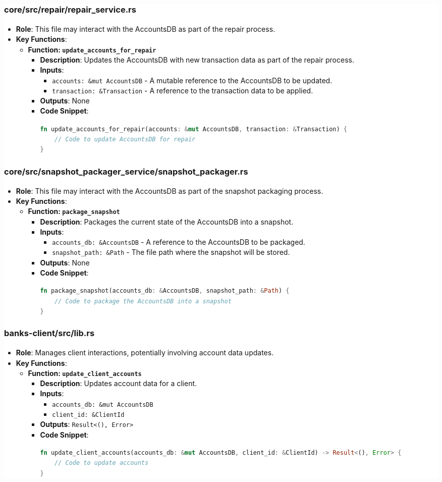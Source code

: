 ### core/src/repair/repair_service.rs

- **Role**: This file may interact with the AccountsDB as part of the repair process.
- **Key Functions**:
  - **Function: `update_accounts_for_repair`**
    - **Description**: Updates the AccountsDB with new transaction data as part of the repair process.
    - **Inputs**: 
      - `accounts: &mut AccountsDB` - A mutable reference to the AccountsDB to be updated.
      - `transaction: &Transaction` - A reference to the transaction data to be applied.
    - **Outputs**: None
    - **Code Snippet**:
      ```rust
      fn update_accounts_for_repair(accounts: &mut AccountsDB, transaction: &Transaction) {
          // Code to update AccountsDB for repair
      }
      ```

### core/src/snapshot_packager_service/snapshot_packager.rs

- **Role**: This file may interact with the AccountsDB as part of the snapshot packaging process.
- **Key Functions**:
  - **Function: `package_snapshot`**
    - **Description**: Packages the current state of the AccountsDB into a snapshot.
    - **Inputs**: 
      - `accounts_db: &AccountsDB` - A reference to the AccountsDB to be packaged.
      - `snapshot_path: &Path` - The file path where the snapshot will be stored.
    - **Outputs**: None
    - **Code Snippet**:
      ```rust
      fn package_snapshot(accounts_db: &AccountsDB, snapshot_path: &Path) {
          // Code to package the AccountsDB into a snapshot
      }
      ```

### banks-client/src/lib.rs

- **Role**: Manages client interactions, potentially involving account data updates.
- **Key Functions**:
  - **Function: `update_client_accounts`**
    - **Description**: Updates account data for a client.
    - **Inputs**: 
      - `accounts_db: &mut AccountsDB`
      - `client_id: &ClientId`
    - **Outputs**: `Result<(), Error>`
    - **Code Snippet**:
      ```rust
      fn update_client_accounts(accounts_db: &mut AccountsDB, client_id: &ClientId) -> Result<(), Error> {
          // Code to update accounts
      }
      ```
